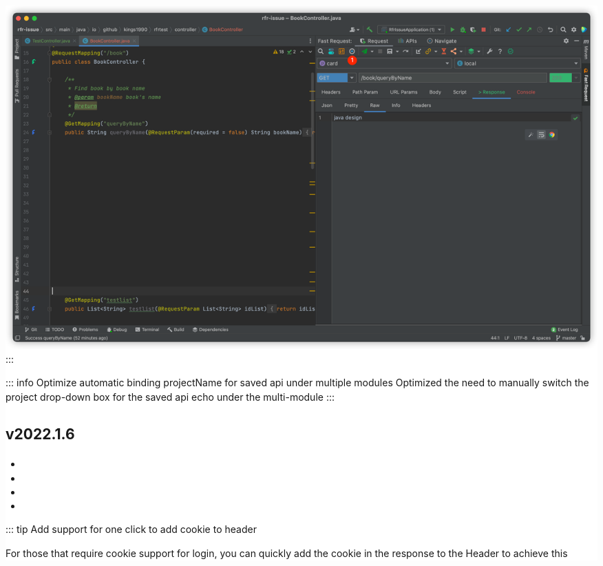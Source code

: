 ![navigate2CurrentMethod](../../.vuepress/public/img/navigate2CurrentMethod.png)
:::

::: info Optimize automatic binding projectName for saved api under multiple modules
Optimized the need to manually switch the project drop-down box for the saved api echo under the multi-module
:::

## v2022.1.6 <Badge text="Free trial" type="warn"/>

- <Badge text="Add support for one click to add cookie to header" type="tip"/>
- <Badge text="Add support for sharing API to Word and html" type="tip"/>
- <Badge text="Fix bug for `Basic Authorization` don't carry Basic" type="danger"/>
- <Badge text="Removes the drag function in APIs tab" type="danger"/>

::: tip Add support for one click to add cookie to header

For those that require cookie support for login, you can quickly add the cookie in the response to the Header to achieve this
